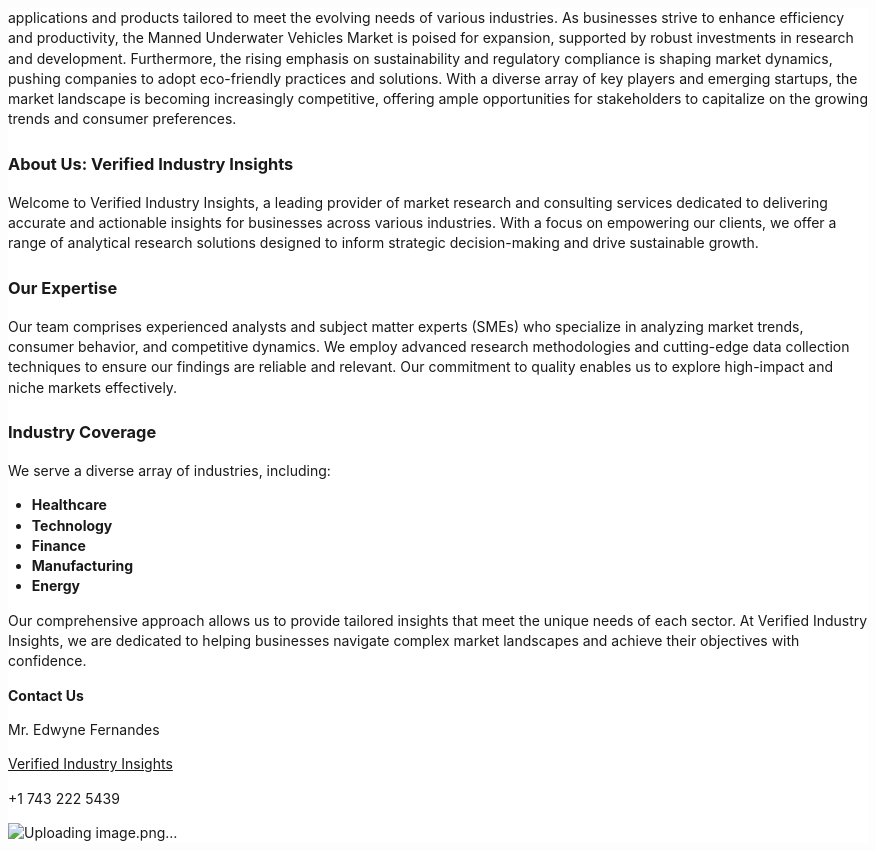 applications and products tailored to meet the evolving needs of various industries. As businesses strive to enhance efficiency and productivity, the Manned Underwater Vehicles Market is poised for expansion, supported by robust investments in research and development. Furthermore, the rising emphasis on sustainability and regulatory compliance is shaping market dynamics, pushing companies to adopt eco-friendly practices and solutions. With a diverse array of key players and emerging startups, the market landscape is becoming increasingly competitive, offering ample opportunities for stakeholders to capitalize on the growing trends and consumer preferences.</p><h3>About Us: Verified Industry Insights</h3><p>Welcome to Verified Industry Insights, a leading provider of market research and consulting services dedicated to delivering accurate and actionable insights for businesses across various industries. With a focus on empowering our clients, we offer a range of analytical research solutions designed to inform strategic decision-making and drive sustainable growth.</p><h3>Our Expertise</h3><p>Our team comprises experienced analysts and subject matter experts (SMEs) who specialize in analyzing market trends, consumer behavior, and competitive dynamics. We employ advanced research methodologies and cutting-edge data collection techniques to ensure our findings are reliable and relevant. Our commitment to quality enables us to explore high-impact and niche markets effectively.</p><h3>Industry Coverage</h3><p>We serve a diverse array of industries, including:</p><ul><li><strong>Healthcare</strong></li><li><strong>Technology</strong></li><li><strong>Finance</strong></li><li><strong>Manufacturing</strong></li><li><strong>Energy</strong></li></ul><p>Our comprehensive approach allows us to provide tailored insights that meet the unique needs of each sector. At Verified Industry Insights, we are dedicated to helping businesses navigate complex market landscapes and achieve their objectives with confidence.</p><p><strong>Contact Us</strong></p><p>Mr. Edwyne Fernandes</p><p><a href="https://www.verifiedindustryinsights.com/">Verified Industry Insights</a></p><p>+1 743 222 5439</p>
![Uploading image.png…]()
